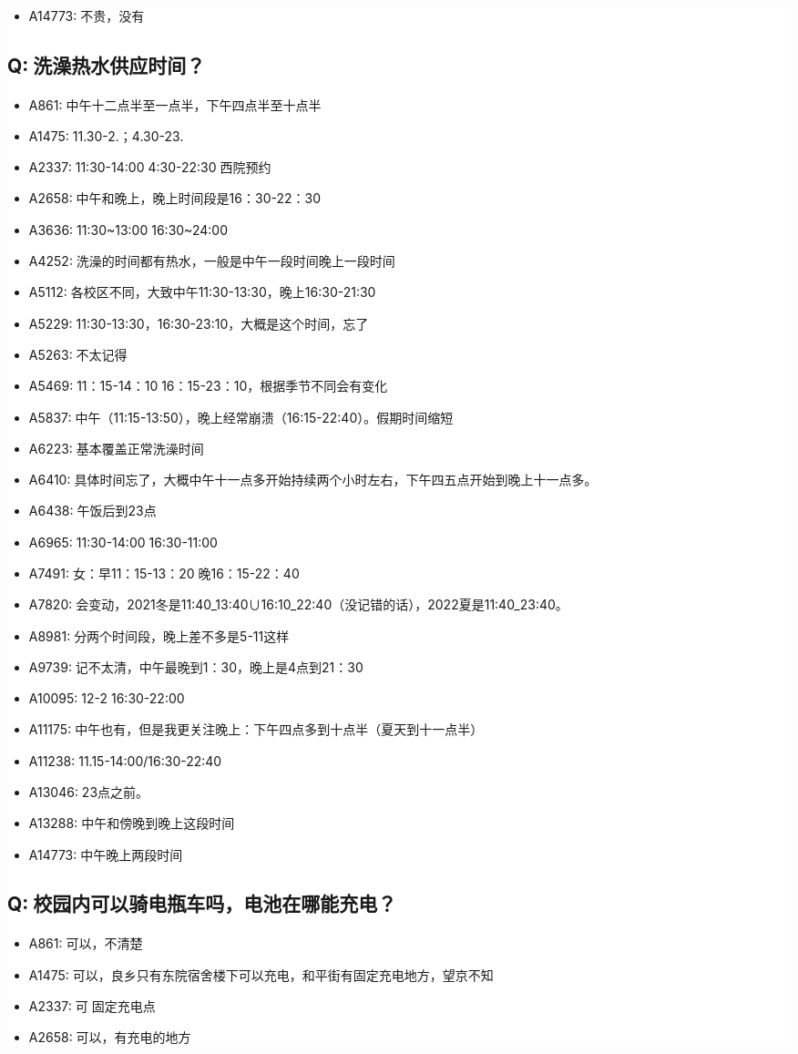 - A14773: 不贵，没有

## Q: 洗澡热水供应时间？

- A861: 中午十二点半至一点半，下午四点半至十点半

- A1475: 11.30-2.；4.30-23.

- A2337: 11:30-14:00  4:30-22:30 西院预约

- A2658: 中午和晚上，晚上时间段是16：30-22：30

- A3636: 11:30\~13:00 16:30\~24:00

- A4252: 洗澡的时间都有热水，一般是中午一段时间晚上一段时间

- A5112: 各校区不同，大致中午11:30-13:30，晚上16:30-21:30

- A5229: 11:30-13:30，16:30-23:10，大概是这个时间，忘了

- A5263: 不太记得

- A5469: 11：15-14：10 16：15-23：10，根据季节不同会有变化

- A5837: 中午（11:15-13:50），晚上经常崩溃（16:15-22:40）。假期时间缩短

- A6223: 基本覆盖正常洗澡时间

- A6410: 具体时间忘了，大概中午十一点多开始持续两个小时左右，下午四五点开始到晚上十一点多。

- A6438: 午饭后到23点

- A6965: 11:30-14:00 16:30-11:00

- A7491: 女：早11：15-13：20   晚16：15-22：40

- A7820: 会变动，2021冬是11:40\_13:40∪16:10\_22:40（没记错的话），2022夏是11:40\_23:40。

- A8981: 分两个时间段，晚上差不多是5-11这样

- A9739: 记不太清，中午最晚到1：30，晚上是4点到21：30

- A10095: 12-2 16:30-22:00

- A11175: 中午也有，但是我更关注晚上：下午四点多到十点半（夏天到十一点半）

- A11238: 11.15-14:00/16:30-22:40

- A13046: 23点之前。

- A13288: 中午和傍晚到晚上这段时间

- A14773: 中午晚上两段时间

## Q: 校园内可以骑电瓶车吗，电池在哪能充电？

- A861: 可以，不清楚

- A1475: 可以，良乡只有东院宿舍楼下可以充电，和平街有固定充电地方，望京不知

- A2337: 可 固定充电点

- A2658: 可以，有充电的地方
